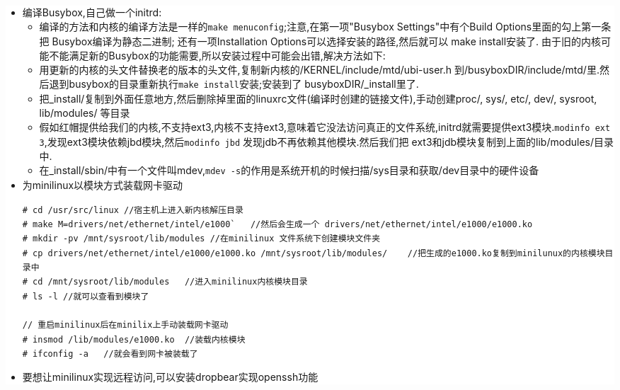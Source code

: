 - 编译Busybox,自己做一个initrd:
    - 编译的方法和内核的编译方法是一样的`make menuconfig`;注意,在第一项"Busybox Settings"中有个Build Options里面的勾上第一条把 Busybox编译为静态二进制; 还有一项Installation Options可以选择安装的路径,然后就可以 make install安装了. 由于旧的内核可能不能满足新的Busybox的功能需要,所以安装过程中可能会出错,解决方法如下:
    -  用更新的内核的头文件替换老的版本的头文件,复制新内核的/KERNEL/include/mtd/ubi-user.h 到/busyboxDIR/include/mtd/里.然后退到busybox的目录重新执行`make install`安装;安装到了 busyboxDIR/_install里了.
    - 把_install/复制到外面任意地方,然后删除掉里面的linuxrc文件(编译时创建的链接文件),手动创建proc/, sys/, etc/, dev/, sysroot, lib/modules/ 等目录
    - 假如红帽提供给我们的内核,不支持ext3,内核不支持ext3,意味着它没法访问真正的文件系统,initrd就需要提供ext3模块.`modinfo ext3`,发现ext3模块依赖jbd模块,然后`modinfo jbd` 发现jdb不再依赖其他模块.然后我们把 ext3和jdb模块复制到上面的lib/modules/目录中. 
    - 在_install/sbin/中有一个文件叫mdev,`mdev -s`的作用是系统开机的时候扫描/sys目录和获取/dev目录中的硬件设备
- 为minilinux以模块方式装载网卡驱动
    ```
    # cd /usr/src/linux //宿主机上进入新内核解压目录
    # make M=drivers/net/ethernet/intel/e1000`   //然后会生成一个 drivers/net/ethernet/intel/e1000/e1000.ko
    # mkdir -pv /mnt/sysroot/lib/modules //在minilinux 文件系统下创建模块文件夹
    # cp drivers/net/ethernet/intel/e1000/e1000.ko /mnt/sysroot/lib/modules/    //把生成的e1000.ko复制到minilunux的内核模块目录中
    # cd /mnt/sysroot/lib/modules   //进入minilinux内核模块目录
    # ls -l //就可以查看到模块了
    
    // 重启minilinux后在minilix上手动装载网卡驱动
    # insmod /lib/modules/e1000.ko  //装载内核模块
    # ifconfig -a   //就会看到网卡被装载了
    ```
- 要想让minilinux实现远程访问,可以安装dropbear实现openssh功能